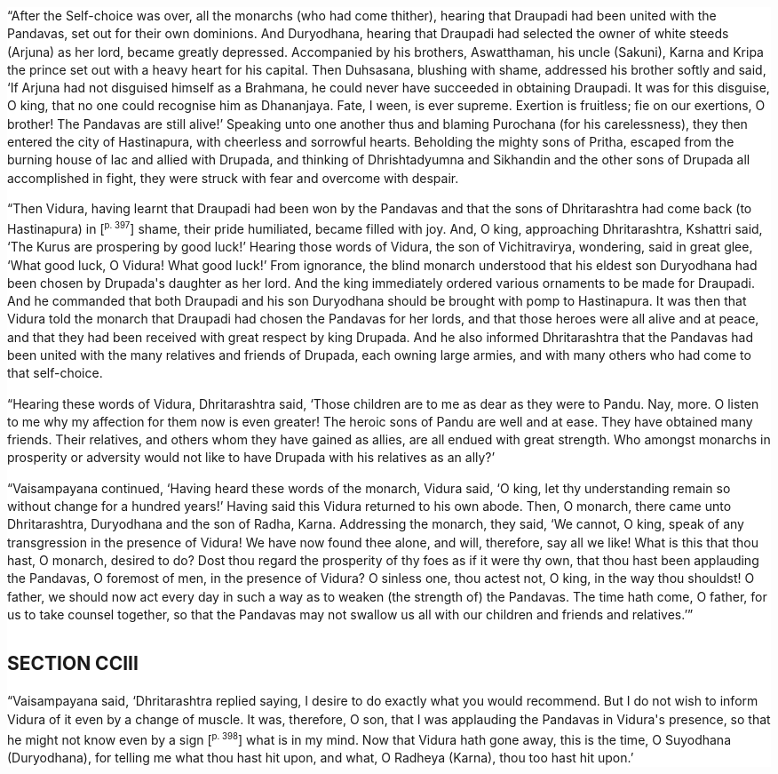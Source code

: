 “After the Self-choice was over, all the monarchs (who had come thither), hearing that Draupadi had been united with the Pandavas, set out for their own dominions. And Duryodhana, hearing that Draupadi had selected the owner of white steeds (Arjuna) as her lord, became greatly depressed. Accompanied by his brothers, Aswatthaman, his uncle (Sakuni), Karna and Kripa the prince set out with a heavy heart for his capital. Then Duhsasana, blushing with shame, addressed his brother softly and said, ‘If Arjuna had not disguised himself as a Brahmana, he could never have succeeded in obtaining Draupadi. It was for this disguise, O king, that no one could recognise him as Dhananjaya. Fate, I ween, is ever supreme. Exertion is fruitless; fie on our exertions, O brother! The Pandavas are still alive!’ Speaking unto one another thus and blaming Purochana (for his carelessness), they then entered the city of Hastinapura, with cheerless and sorrowful hearts. Beholding the mighty sons of Pritha, escaped from the burning house of lac and allied with Drupada, and thinking of Dhrishtadyumna and Sikhandin and the other sons of Drupada all accomplished in fight, they were struck with fear and overcome with despair.

“Then Vidura, having learnt that Draupadi had been won by the Pandavas and that the sons of Dhritarashtra had come back (to Hastinapura) in <span id="p397">[<sup><small>p. 397</small></sup>]</span> shame, their pride humiliated, became filled with joy. And, O king, approaching Dhritarashtra, Kshattri said, ‘The Kurus are prospering by good luck!’ Hearing those words of Vidura, the son of Vichitravirya, wondering, said in great glee, ‘What good luck, O Vidura! What good luck!’ From ignorance, the blind monarch understood that his eldest son Duryodhana had been chosen by Drupada's daughter as her lord. And the king immediately ordered various ornaments to be made for Draupadi. And he commanded that both Draupadi and his son Duryodhana should be brought with pomp to Hastinapura. It was then that Vidura told the monarch that Draupadi had chosen the Pandavas for her lords, and that those heroes were all alive and at peace, and that they had been received with great respect by king Drupada. And he also informed Dhritarashtra that the Pandavas had been united with the many relatives and friends of Drupada, each owning large armies, and with many others who had come to that self-choice.

“Hearing these words of Vidura, Dhritarashtra said, ‘Those children are to me as dear as they were to Pandu. Nay, more. O listen to me why my affection for them now is even greater! The heroic sons of Pandu are well and at ease. They have obtained many friends. Their relatives, and others whom they have gained as allies, are all endued with great strength. Who amongst monarchs in prosperity or adversity would not like to have Drupada with his relatives as an ally?’

“Vaisampayana continued, ‘Having heard these words of the monarch, Vidura said, ‘O king, let thy understanding remain so without change for a hundred years!’ Having said this Vidura returned to his own abode. Then, O monarch, there came unto Dhritarashtra, Duryodhana and the son of Radha, Karna. Addressing the monarch, they said, ‘We cannot, O king, speak of any transgression in the presence of Vidura! We have now found thee alone, and will, therefore, say all we like! What is this that thou hast, O monarch, desired to do? Dost thou regard the prosperity of thy foes as if it were thy own, that thou hast been applauding the Pandavas, O foremost of men, in the presence of Vidura? O sinless one, thou actest not, O king, in the way thou shouldst! O father, we should now act every day in such a way as to weaken (the strength of) the Pandavas. The time hath come, O father, for us to take counsel together, so that the Pandavas may not swallow us all with our children and friends and relatives.’”


## SECTION CCIII


“Vaisampayana said, ‘Dhritarashtra replied saying, I desire to do exactly what you would recommend. But I do not wish to inform Vidura of it even by a change of muscle. It was, therefore, O son, that I was applauding the Pandavas in Vidura's presence, so that he might not know even by a sign <span id="p398">[<sup><small>p. 398</small></sup>]</span> what is in my mind. Now that Vidura hath gone away, this is the time, O Suyodhana (Duryodhana), for telling me what thou hast hit upon, and what, O Radheya (Karna), thou too hast hit upon.’
